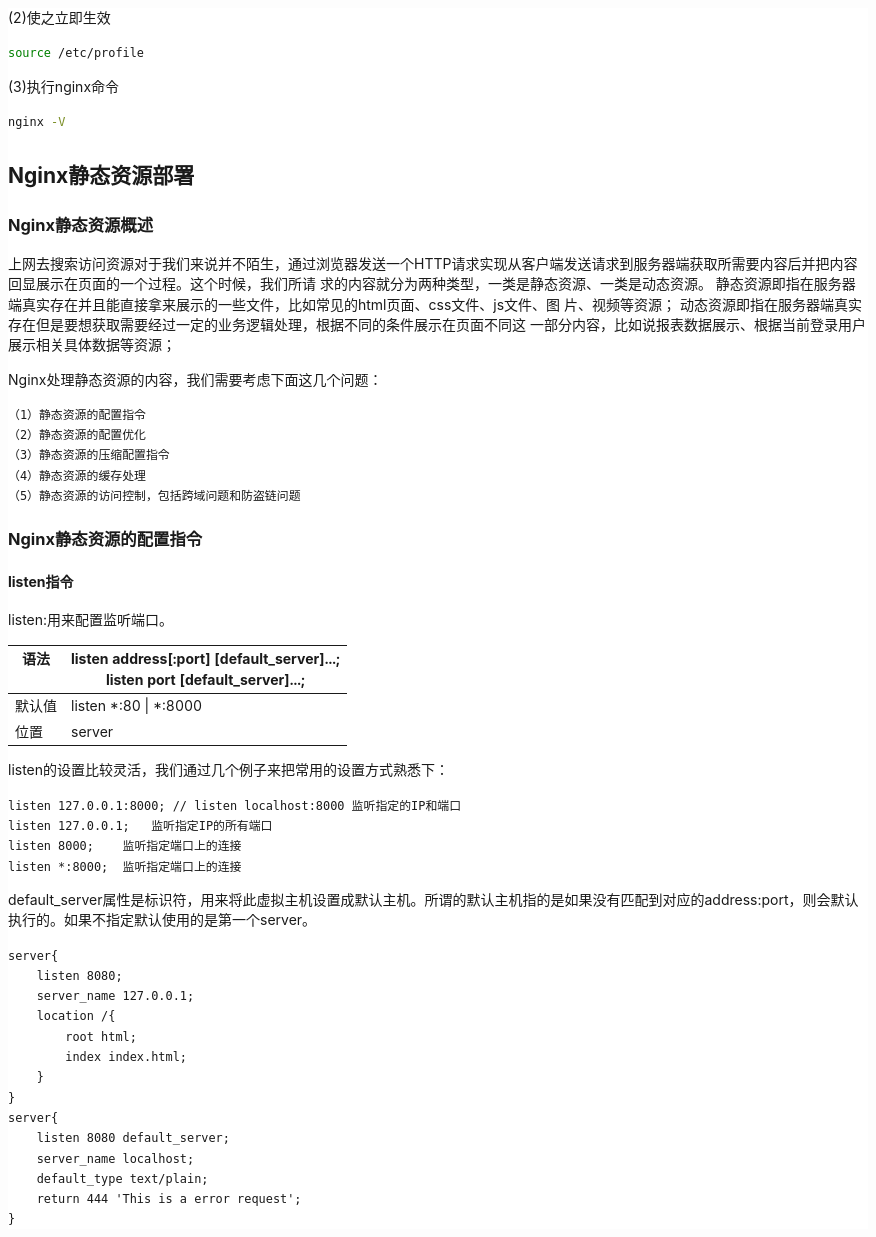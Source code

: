 (2)使之立即生效

```bash
source /etc/profile
```

(3)执行nginx命令

```bash
nginx -V
```

## Nginx静态资源部署

### Nginx静态资源概述

上网去搜索访问资源对于我们来说并不陌生，通过浏览器发送一个HTTP请求实现从客户端发送请求到服务器端获取所需要内容后并把内容回显展示在页面的一个过程。这个时候，我们所请 求的内容就分为两种类型，一类是静态资源、一类是动态资源。
静态资源即指在服务器端真实存在并且能直接拿来展示的一些文件，比如常见的html页面、css文件、js文件、图 片、视频等资源；
动态资源即指在服务器端真实存在但是要想获取需要经过一定的业务逻辑处理，根据不同的条件展示在页面不同这 一部分内容，比如说报表数据展示、根据当前登录用户展示相关具体数据等资源；

Nginx处理静态资源的内容，我们需要考虑下面这几个问题：

```
（1）静态资源的配置指令
（2）静态资源的配置优化
（3）静态资源的压缩配置指令
（4）静态资源的缓存处理
（5）静态资源的访问控制，包括跨域问题和防盗链问题
```

### Nginx静态资源的配置指令

#### listen指令

listen:用来配置监听端口。

| 语法   | listen address[:port] [default_server]...;<br/>listen port [default_server]...; |
| ------ | ------------------------------------------------------------ |
| 默认值 | listen *:80 \| *:8000                                        |
| 位置   | server                                                       |

listen的设置比较灵活，我们通过几个例子来把常用的设置方式熟悉下：

```properties
listen 127.0.0.1:8000; // listen localhost:8000 监听指定的IP和端口
listen 127.0.0.1;	监听指定IP的所有端口
listen 8000;	监听指定端口上的连接
listen *:8000;	监听指定端口上的连接
```

default_server属性是标识符，用来将此虚拟主机设置成默认主机。所谓的默认主机指的是如果没有匹配到对应的address:port，则会默认执行的。如果不指定默认使用的是第一个server。

```properties
server{
	listen 8080;
	server_name 127.0.0.1;
	location /{
		root html;
		index index.html;
	}
}
server{
	listen 8080 default_server;
	server_name localhost;
	default_type text/plain;
	return 444 'This is a error request';
}
```